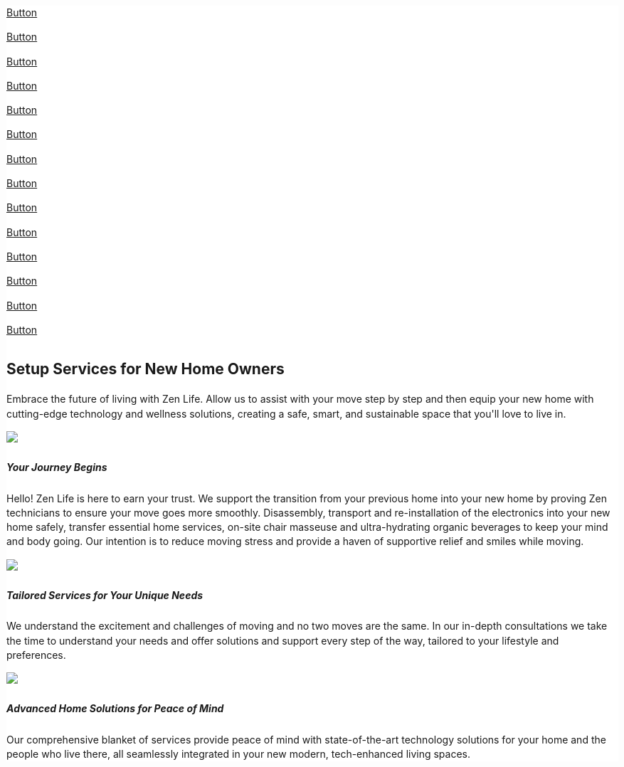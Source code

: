 [Button](https://www.gozen.life/)

[Button](https://www.gozen.life/)

[Button](https://www.gozen.life/)

[Button](https://www.gozen.life/)

[Button](https://www.gozen.life/)

[Button](https://www.gozen.life/)

[Button](https://www.gozen.life/)

[Button](https://www.gozen.life/)

[Button](https://www.gozen.life/)

[Button](https://www.gozen.life/)

[Button](https://www.gozen.life/)

[Button](https://www.gozen.life/)

[Button](https://www.gozen.life/)

[Button](https://www.gozen.life/)

## Setup Services for New Home Owners

Embrace the future of living with Zen Life. Allow us to assist with your move step by step and then equip your new home with cutting-edge technology and wellness solutions, creating a safe, smart, and sustainable space that you'll love to live in.

![](https://irp.cdn-website.com/ec518403/dms3rep/multi/Journey-Begins-138w.webp)

##### Your Journey Begins

Hello! Zen Life is here to earn your trust. We support the transition from your previous home into your new home by proving Zen technicians to ensure your move goes more smoothly. Disassembly, transport and re-installation of the electronics into your new home safely, transfer essential home services, on-site chair masseuse and ultra-hydrating organic beverages to keep your mind and body going. Our intention is to reduce moving stress and provide a haven of supportive relief and smiles while moving.

![](https://irp.cdn-website.com/ec518403/dms3rep/multi/Tailored-Service-138w.webp)

##### Tailored Services for Your Unique Needs

We understand the excitement and challenges of moving and no two moves are the same. In our in-depth consultations we take the time to understand your needs and offer solutions and support every step of the way, tailored to your lifestyle and preferences.

![](https://irp.cdn-website.com/ec518403/dms3rep/multi/Home-Security-Systems-86ae6576-138w.webp)

##### Advanced Home Solutions for Peace of Mind

Our comprehensive blanket of services provide peace of mind with state-of-the-art technology solutions for your home and the people who live there, all seamlessly integrated in your new modern, tech-enhanced living spaces.

